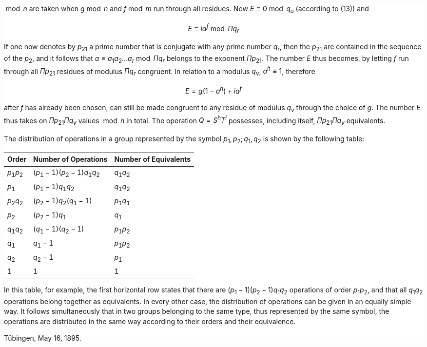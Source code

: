 $\bmod n$ are taken when $g \bmod n$ and $f \bmod m$ run through all residues. Now $E \equiv 0 \bmod q_u$ (according to (13)) and

$$
E \equiv ia^f \bmod \Pi q_r
$$

If one now denotes by $p_{21}$ a prime number that is conjugate with any prime number $q_r$, then the $p_{21}$ are contained in the sequence of the $p_2$, and it follows that $a \equiv a_1a_2\ldots a_r \bmod \Pi q_r$ belongs to the exponent $\Pi p_{21}$. The number $E$ thus becomes, by letting $f$ run through all $\Pi p_{21}$ residues of modulus $\Pi q_r$ congruent. In relation to a modulus $q_v$, $a^h \equiv 1$, therefore

$$
E = g(1-a^h) + ia^f
$$

after $f$ has already been chosen, can still be made congruent to any residue of modulus $q_v$ through the choice of $g$. The number $E$ thus takes on $\Pi p_{21}\Pi q_v$ values $\bmod n$ in total. The operation $Q = S^hT^i$ possesses, including itself, $\Pi p_{21}\Pi q_v$ equivalents.

The distribution of operations in a group represented by the symbol $p_1, p_2; q_1, q_2$ is shown by the following table:

| Order    | Number of Operations   | Number of Equivalents |
| -------- | ---------------------- | --------------------- |
| $p_1p_2$ | $(p_1-1)(p_2-1)q_1q_2$ | $q_1q_2$              |
| $p_1$    | $(p_1-1)q_1q_2$        | $q_1q_2$              |
| $p_2q_2$ | $(p_2-1)q_2(q_1-1)$    | $p_1q_1$              |
| $p_2$    | $(p_2-1)q_1$           | $q_1$                 |
| $q_1q_2$ | $(q_1-1)(q_2-1)$       | $p_1p_2$              |
| $q_1$    | $q_1-1$                | $p_1p_2$              |
| $q_2$    | $q_2-1$                | $p_1$                 |
| 1        | 1                      | 1                     |

In this table, for example, the first horizontal row states that there are $(p_1-1)(p_2-1)q_1q_2$ operations of order $p_1p_2$, and that all $q_1q_2$ operations belong together as equivalents. In every other case, the distribution of operations can be given in an equally simple way. It follows simultaneously that in two groups belonging to the same type, thus represented by the same symbol, the operations are distributed in the same way according to their orders and their equivalence.

Tübingen, May 16, 1895.

